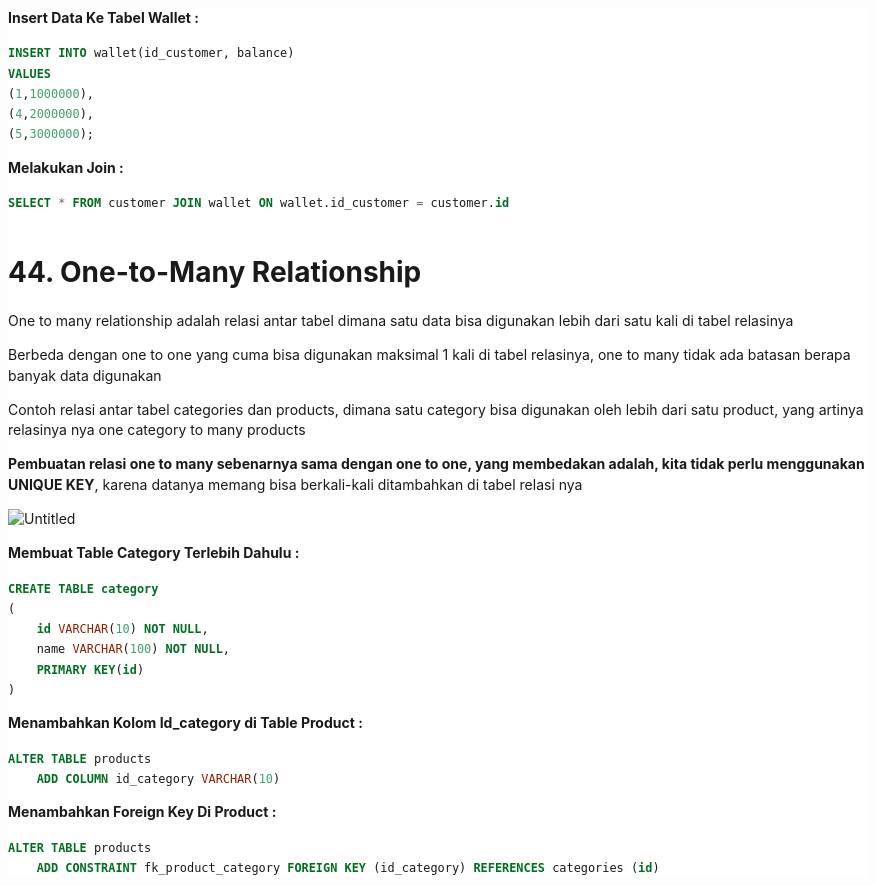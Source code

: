 **Insert Data Ke Tabel Wallet :**

```sql
INSERT INTO wallet(id_customer, balance) 
VALUES 
(1,1000000),
(4,2000000),
(5,3000000);
```

**Melakukan Join :**

```sql
SELECT * FROM customer JOIN wallet ON wallet.id_customer = customer.id
```

# **44. One-to-Many Relationship**

One to many relationship adalah relasi antar tabel dimana satu data bisa digunakan lebih dari satu kali di tabel relasinya

Berbeda dengan one to one yang cuma bisa digunakan maksimal 1 kali di tabel relasinya, one to many tidak ada batasan berapa banyak data digunakan

Contoh relasi antar tabel categories dan products, dimana satu category bisa digunakan oleh lebih dari satu product, yang artinya relasinya nya one category to many products

**Pembuatan relasi one to many sebenarnya sama dengan one to one, yang membedakan adalah, kita tidak perlu menggunakan UNIQUE KEY**, karena datanya memang bisa berkali-kali ditambahkan di tabel relasi nya

![Untitled](https://prod-files-secure.s3.us-west-2.amazonaws.com/86cdea4d-c848-4d3c-868a-d3cff3ff6a71/32d6e0e1-0f9d-4e5b-b94d-384386fb528d/Untitled.png)

**Membuat Table Category Terlebih Dahulu :**

```sql
CREATE TABLE category
(
	id VARCHAR(10) NOT NULL,
	name VARCHAR(100) NOT NULL,
	PRIMARY KEY(id)
)
```

**Menambahkan Kolom Id_category di Table Product :**

```sql
ALTER TABLE products
	ADD COLUMN id_category VARCHAR(10)
```

**Menambahkan Foreign Key Di Product :**

```sql
ALTER TABLE products 
  	ADD CONSTRAINT fk_product_category FOREIGN KEY (id_category) REFERENCES categories (id)
```
